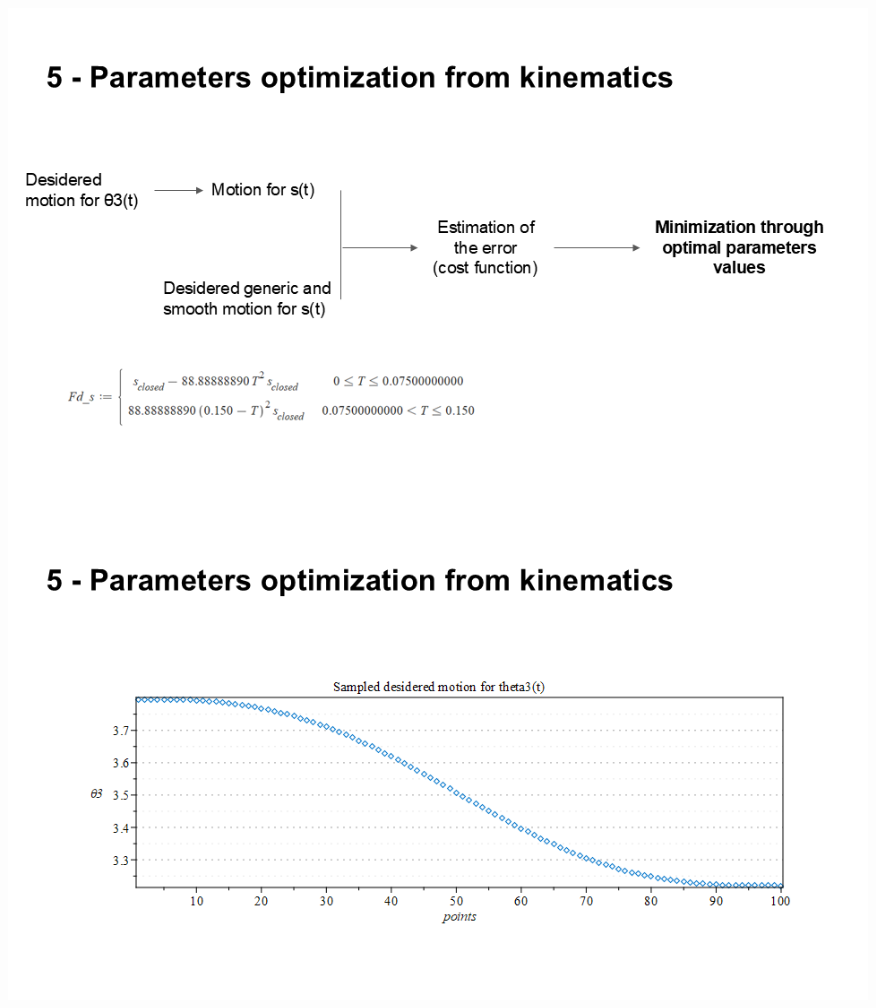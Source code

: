 <p align="center" display="inblock">
<img src="./Presentation/Slide16.PNG" alt="Page16" width="100%"> 
</p>

<p align="center" display="inblock">
<img src="./Presentation/Slide17.PNG" alt="Page17" width="100%"> 
</p>

